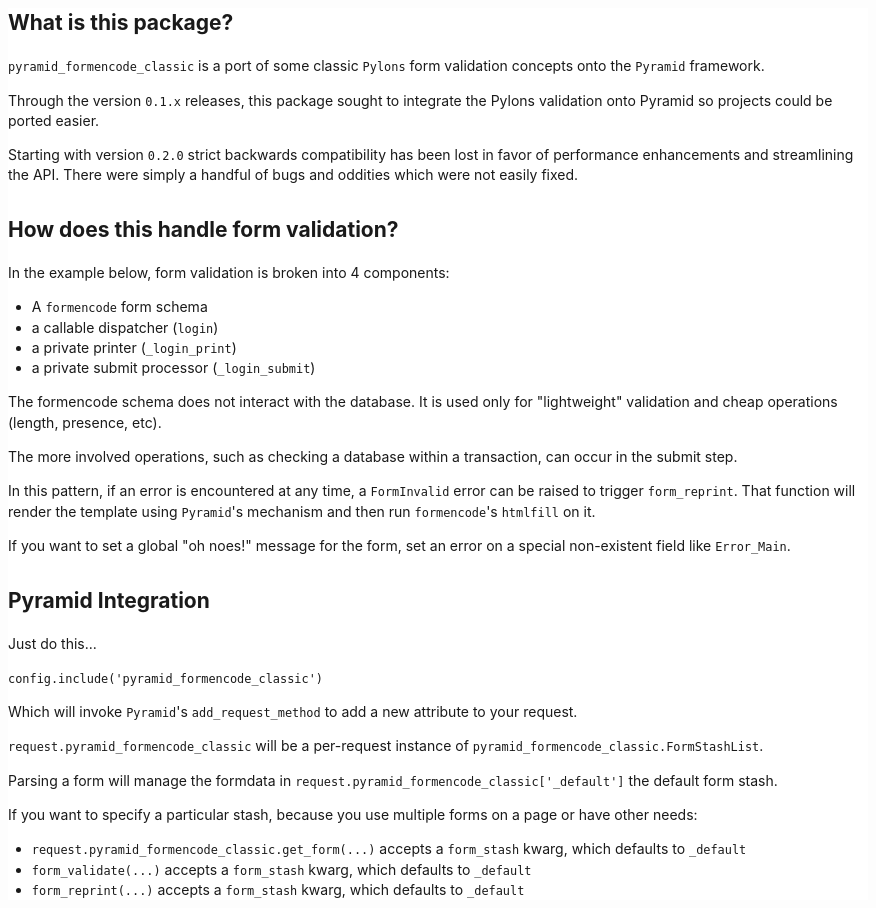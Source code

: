 
## What is this package?

`pyramid_formencode_classic` is a port of some classic `Pylons` form validation concepts onto the `Pyramid` framework.

Through the version `0.1.x` releases, this package sought to integrate the Pylons validation onto Pyramid so projects could be ported easier.

Starting with version `0.2.0` strict backwards compatibility has been lost in favor of performance enhancements and streamlining the API. There were simply a handful of bugs and oddities which were not easily fixed.

## How does this handle form validation?

In the example below, form validation is broken into 4 components:

* A `formencode` form schema
* a callable dispatcher (`login`)
* a private printer (`_login_print`)
* a private submit processor (`_login_submit`)

The formencode schema does not interact with the database. It is used only for "lightweight" validation and cheap operations (length, presence, etc).

The more involved operations, such as checking a database within a transaction, can occur in the submit step.  

In this pattern, if an error is encountered at any time, a `FormInvalid` error can be raised to trigger `form_reprint`.  That function will render the template using `Pyramid`'s mechanism and then run `formencode`'s `htmlfill` on it.

If you want to set a global "oh noes!" message for the form, set an error on a special non-existent field like `Error_Main`.


## Pyramid Integration

Just do this...

	config.include('pyramid_formencode_classic')
	
Which will invoke `Pyramid`'s `add_request_method` to add a new attribute to your request.

`request.pyramid_formencode_classic` will be a per-request instance of `pyramid_formencode_classic.FormStashList`.

Parsing a form will manage the formdata in `request.pyramid_formencode_classic['_default']` the default form stash.

If you want to specify a particular stash, because you use multiple forms on a page or have other needs:

* `request.pyramid_formencode_classic.get_form(...)` accepts a `form_stash` kwarg, which defaults to `_default`
* `form_validate(...)` accepts a `form_stash` kwarg, which defaults to `_default`
* `form_reprint(...)` accepts a `form_stash` kwarg, which defaults to `_default`
